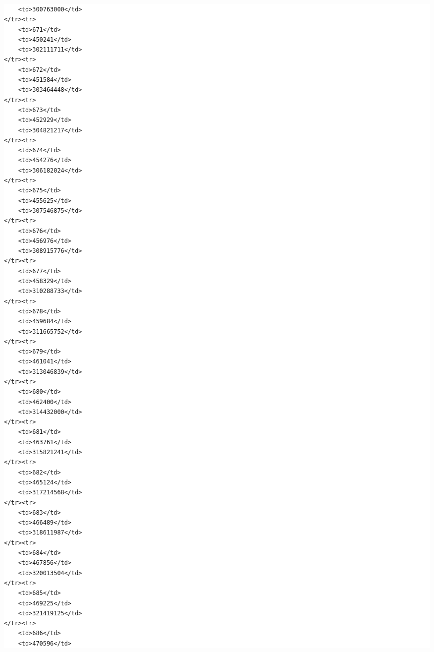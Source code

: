         <td>300763000</td>
    </tr><tr>
        <td>671</td>
        <td>450241</td>
        <td>302111711</td>
    </tr><tr>
        <td>672</td>
        <td>451584</td>
        <td>303464448</td>
    </tr><tr>
        <td>673</td>
        <td>452929</td>
        <td>304821217</td>
    </tr><tr>
        <td>674</td>
        <td>454276</td>
        <td>306182024</td>
    </tr><tr>
        <td>675</td>
        <td>455625</td>
        <td>307546875</td>
    </tr><tr>
        <td>676</td>
        <td>456976</td>
        <td>308915776</td>
    </tr><tr>
        <td>677</td>
        <td>458329</td>
        <td>310288733</td>
    </tr><tr>
        <td>678</td>
        <td>459684</td>
        <td>311665752</td>
    </tr><tr>
        <td>679</td>
        <td>461041</td>
        <td>313046839</td>
    </tr><tr>
        <td>680</td>
        <td>462400</td>
        <td>314432000</td>
    </tr><tr>
        <td>681</td>
        <td>463761</td>
        <td>315821241</td>
    </tr><tr>
        <td>682</td>
        <td>465124</td>
        <td>317214568</td>
    </tr><tr>
        <td>683</td>
        <td>466489</td>
        <td>318611987</td>
    </tr><tr>
        <td>684</td>
        <td>467856</td>
        <td>320013504</td>
    </tr><tr>
        <td>685</td>
        <td>469225</td>
        <td>321419125</td>
    </tr><tr>
        <td>686</td>
        <td>470596</td>